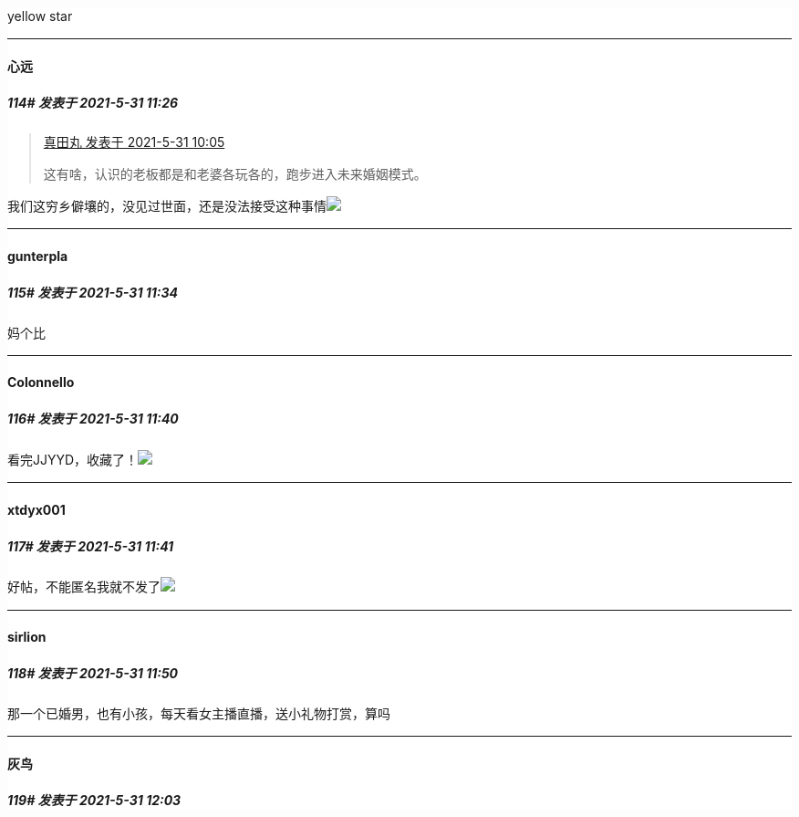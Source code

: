 
yellow star


*****

####  心远  
##### 114#       发表于 2021-5-31 11:26


<blockquote><a href="httphttps://bbs.saraba1st.com/2b/forum.php?mod=redirect&amp;goto=findpost&amp;pid=51428949&amp;ptid=2006951" target="_blank">真田丸 发表于 2021-5-31 10:05</a>

这有啥，认识的老板都是和老婆各玩各的，跑步进入未来婚姻模式。</blockquote>
我们这穷乡僻壤的，没见过世面，还是没法接受这种事情<img src="https://static.saraba1st.com/image/smiley/face2017/037.png" referrerpolicy="no-referrer">


*****

####  gunterpla  
##### 115#       发表于 2021-5-31 11:34


妈个比


*****

####  Colonnello  
##### 116#       发表于 2021-5-31 11:40


看完JJYYD，收藏了！<img src="https://static.saraba1st.com/image/smiley/face2017/037.png" referrerpolicy="no-referrer">


*****

####  xtdyx001  
##### 117#       发表于 2021-5-31 11:41


好帖，不能匿名我就不发了<img src="https://static.saraba1st.com/image/smiley/face2017/124.png" referrerpolicy="no-referrer">


*****

####  sirlion  
##### 118#       发表于 2021-5-31 11:50


那一个已婚男，也有小孩，每天看女主播直播，送小礼物打赏，算吗


*****

####  灰鸟  
##### 119#       发表于 2021-5-31 12:03
